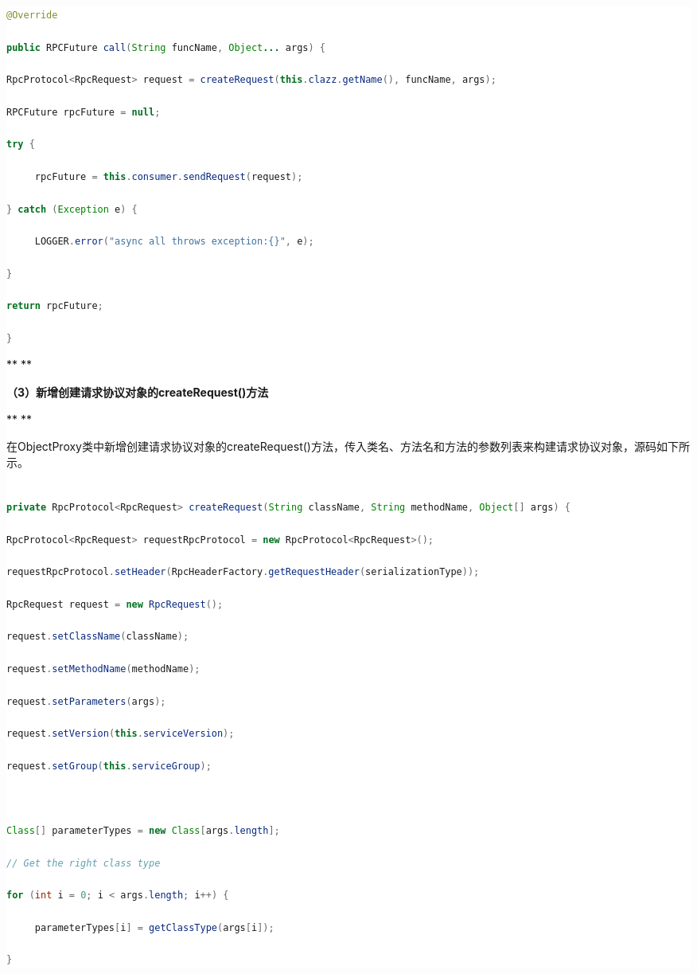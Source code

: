 ```java
@Override

public RPCFuture call(String funcName, Object... args) {

RpcProtocol<RpcRequest> request = createRequest(this.clazz.getName(), funcName, args);

RPCFuture rpcFuture = null;

try {

     rpcFuture = this.consumer.sendRequest(request);

} catch (Exception e) {

     LOGGER.error("async all throws exception:{}", e);

}

return rpcFuture;

}
```

**
**

**（3）新增创建请求协议对象的createRequest()方法**

**
**

在ObjectProxy类中新增创建请求协议对象的createRequest()方法，传入类名、方法名和方法的参数列表来构建请求协议对象，源码如下所示。


```java

private RpcProtocol<RpcRequest> createRequest(String className, String methodName, Object[] args) {

RpcProtocol<RpcRequest> requestRpcProtocol = new RpcProtocol<RpcRequest>();

requestRpcProtocol.setHeader(RpcHeaderFactory.getRequestHeader(serializationType));

RpcRequest request = new RpcRequest();

request.setClassName(className);

request.setMethodName(methodName);

request.setParameters(args);

request.setVersion(this.serviceVersion);

request.setGroup(this.serviceGroup);



Class[] parameterTypes = new Class[args.length];

// Get the right class type

for (int i = 0; i < args.length; i++) {

     parameterTypes[i] = getClassType(args[i]);

}

```
